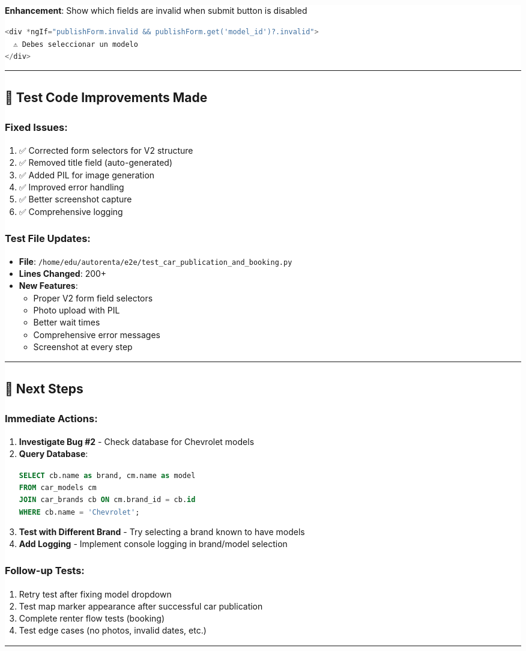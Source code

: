 **Enhancement**: Show which fields are invalid when submit button is disabled
```typescript
<div *ngIf="publishForm.invalid && publishForm.get('model_id')?.invalid">
  ⚠️ Debes seleccionar un modelo
</div>
```

---

## 📝 Test Code Improvements Made

### Fixed Issues:
1. ✅ Corrected form selectors for V2 structure
2. ✅ Removed title field (auto-generated)
3. ✅ Added PIL for image generation
4. ✅ Improved error handling
5. ✅ Better screenshot capture
6. ✅ Comprehensive logging

### Test File Updates:
- **File**: `/home/edu/autorenta/e2e/test_car_publication_and_booking.py`
- **Lines Changed**: 200+
- **New Features**:
  - Proper V2 form field selectors
  - Photo upload with PIL
  - Better wait times
  - Comprehensive error messages
  - Screenshot at every step

---

## 🎯 Next Steps

### Immediate Actions:
1. **Investigate Bug #2** - Check database for Chevrolet models
2. **Query Database**:
   ```sql
   SELECT cb.name as brand, cm.name as model
   FROM car_models cm
   JOIN car_brands cb ON cm.brand_id = cb.id
   WHERE cb.name = 'Chevrolet';
   ```
3. **Test with Different Brand** - Try selecting a brand known to have models
4. **Add Logging** - Implement console logging in brand/model selection

### Follow-up Tests:
1. Retry test after fixing model dropdown
2. Test map marker appearance after successful car publication
3. Complete renter flow tests (booking)
4. Test edge cases (no photos, invalid dates, etc.)

---
